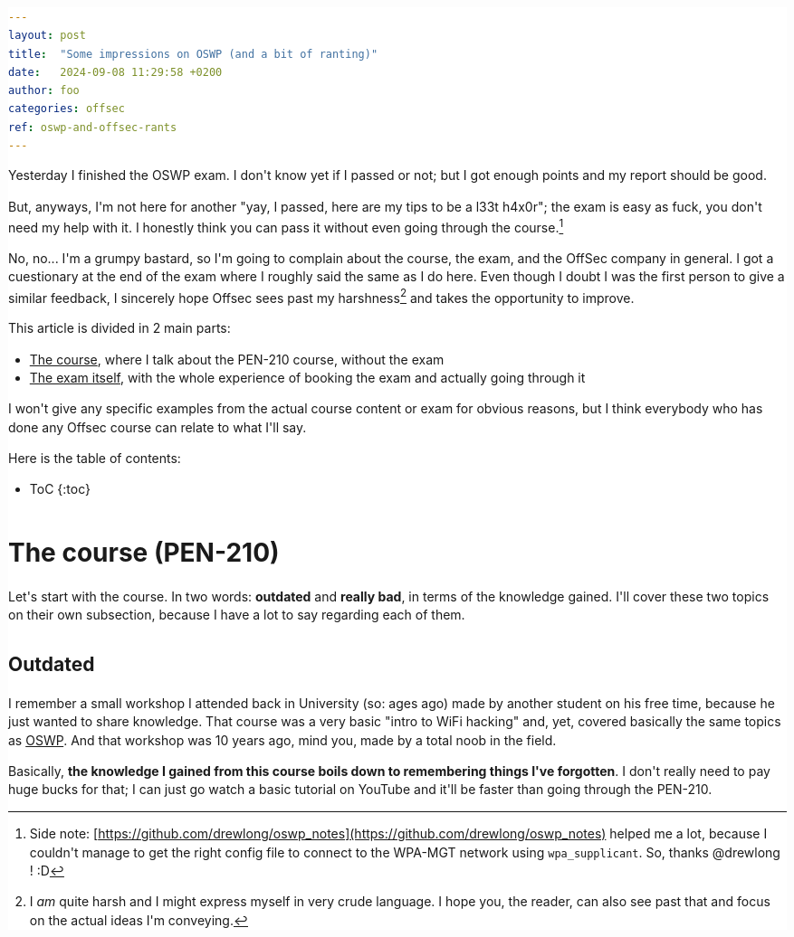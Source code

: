 ```yaml
---
layout: post
title:  "Some impressions on OSWP (and a bit of ranting)"
date:	2024-09-08 11:29:58 +0200
author: foo
categories: offsec
ref: oswp-and-offsec-rants
---
```


Yesterday I finished the OSWP exam.
I don't know yet if I passed or not; but I got enough points and my report should be good.

But, anyways, I'm not here for another "yay, I passed, here are my tips to be a l33t h4x0r"; the exam is easy as fuck, you don't need my help with it.
I honestly think you can pass it without even going through the course.[^1]

No, no... I'm a grumpy bastard, so I'm going to complain about the course, the exam, and the OffSec company in general.
I got a cuestionary at the end of the exam where I roughly said the same as I do here.
Even though I doubt I was the first person to give a similar feedback, I sincerely hope Offsec sees past my harshness[^3] and takes the opportunity to improve.

This article is divided in 2 main parts:
 - [The course](#the-course-pen-210), where I talk about the PEN-210 course, without the exam
 - [The exam itself](#the-exam-oswp), with the whole experience of booking the exam and actually going through it

I won't give any specific examples from the actual course content or exam for obvious reasons, but I think everybody who has done any Offsec course can relate to what I'll say.

Here is the table of contents:
* ToC
{:toc}


# The course (PEN-210)

Let's start with the course.
In two words: **outdated** and **really bad**, in terms of the knowledge gained.
I'll cover these two topics on their own subsection, because I have a lot to say regarding each of them.


## Outdated

I remember a small workshop I attended back in University (so: ages ago) made by another student on his free time, because he just wanted to share knowledge.
That course was a very basic "intro to WiFi hacking" and, yet, covered basically the same topics as [OSWP](https://manage.offsec.com/app/uploads/2023/01/PEN-210-Syllabusv1.2.pdf).
And that workshop was 10 years ago, mind you, made by a total noob in the field.

Basically, **the knowledge I gained from this course boils down to remembering things I've forgotten**.
I don't really need to pay huge bucks for that; I can just go watch a basic tutorial on YouTube and it'll be faster than going through the PEN-210.


[^1]: Side note: [https://github.com/drewlong/oswp_notes](https://github.com/drewlong/oswp_notes) helped me a lot, because I couldn't manage to get the right config file to connect to the WPA-MGT network using `wpa_supplicant`. So, thanks @drewlong ! :D
[^3]: I _am_ quite harsh and I might express myself in very crude language. I hope you, the reader, can also see past that and focus on the actual ideas I'm conveying.
[^4]: Well, I'm being a bit unfair here: they also cover exploiting format strings. Very relevant for 2024, huh?
[^5]: I'm writing this from the _superior_ vim, of course
[^6]: This is a point which has really improved since the last time I took an exam with them: the system requirements are more detailed (for instancee, [Wayland](/post/oscp/2020/04/12/oscp-exam-proctoring-preparation.html) is explicitly stated as not working), and no more weird extensions have to be installed (on Firefox, at least). The only improvement I'd like to see here is a page where we can test that our setup is actually working. There are dozens of WebRTC test pages out there, but I'd like to make 100% sure that the code used by OffSec is actually picking up my displays, for example.
[^7]: Ironic, seeing my writing style XD